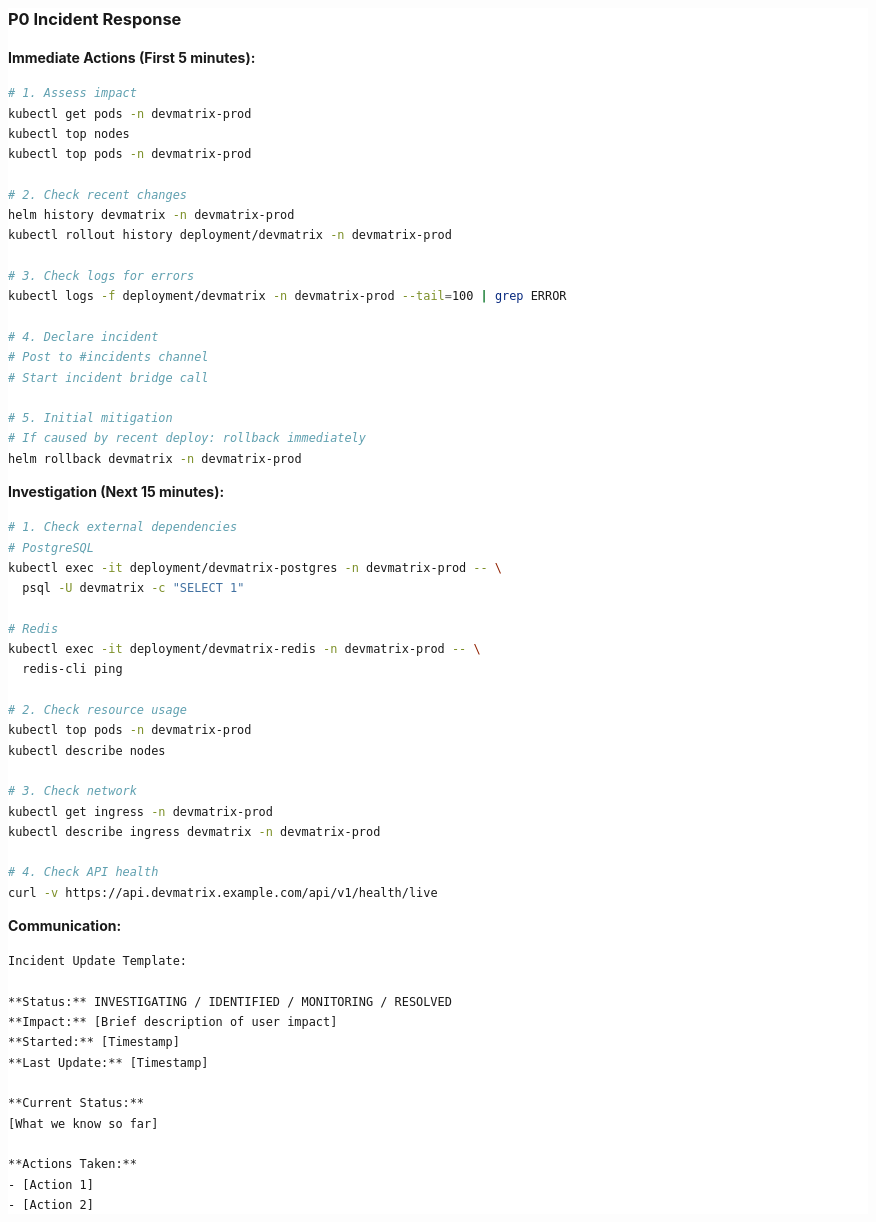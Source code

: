 ### P0 Incident Response

**Immediate Actions (First 5 minutes):**

```bash
# 1. Assess impact
kubectl get pods -n devmatrix-prod
kubectl top nodes
kubectl top pods -n devmatrix-prod

# 2. Check recent changes
helm history devmatrix -n devmatrix-prod
kubectl rollout history deployment/devmatrix -n devmatrix-prod

# 3. Check logs for errors
kubectl logs -f deployment/devmatrix -n devmatrix-prod --tail=100 | grep ERROR

# 4. Declare incident
# Post to #incidents channel
# Start incident bridge call

# 5. Initial mitigation
# If caused by recent deploy: rollback immediately
helm rollback devmatrix -n devmatrix-prod
```

**Investigation (Next 15 minutes):**

```bash
# 1. Check external dependencies
# PostgreSQL
kubectl exec -it deployment/devmatrix-postgres -n devmatrix-prod -- \
  psql -U devmatrix -c "SELECT 1"

# Redis
kubectl exec -it deployment/devmatrix-redis -n devmatrix-prod -- \
  redis-cli ping

# 2. Check resource usage
kubectl top pods -n devmatrix-prod
kubectl describe nodes

# 3. Check network
kubectl get ingress -n devmatrix-prod
kubectl describe ingress devmatrix -n devmatrix-prod

# 4. Check API health
curl -v https://api.devmatrix.example.com/api/v1/health/live
```

**Communication:**

```
Incident Update Template:

**Status:** INVESTIGATING / IDENTIFIED / MONITORING / RESOLVED
**Impact:** [Brief description of user impact]
**Started:** [Timestamp]
**Last Update:** [Timestamp]

**Current Status:**
[What we know so far]

**Actions Taken:**
- [Action 1]
- [Action 2]

```